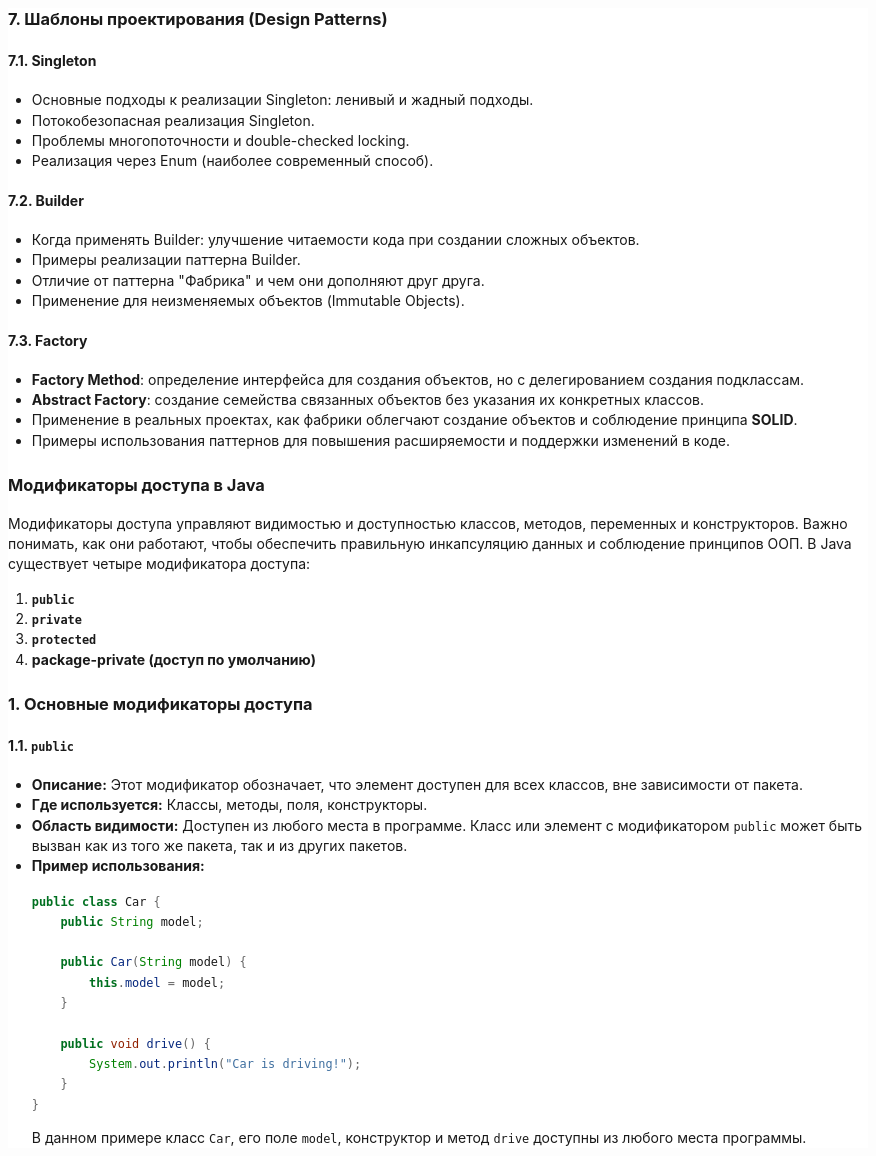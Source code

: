 ### 7. **Шаблоны проектирования (Design Patterns)**
#### 7.1. **Singleton**
- Основные подходы к реализации Singleton: ленивый и жадный подходы.
- Потокобезопасная реализация Singleton.
- Проблемы многопоточности и double-checked locking.
- Реализация через Enum (наиболее современный способ).

#### 7.2. **Builder**
- Когда применять Builder: улучшение читаемости кода при создании сложных объектов.
- Примеры реализации паттерна Builder.
- Отличие от паттерна "Фабрика" и чем они дополняют друг друга.
- Применение для неизменяемых объектов (Immutable Objects).

#### 7.3. **Factory**
- **Factory Method**: определение интерфейса для создания объектов, но с делегированием создания подклассам.
- **Abstract Factory**: создание семейства связанных объектов без указания их конкретных классов.
- Применение в реальных проектах, как фабрики облегчают создание объектов и соблюдение принципа **SOLID**.
- Примеры использования паттернов для повышения расширяемости и поддержки изменений в коде.


### Модификаторы доступа в Java

Модификаторы доступа управляют видимостью и доступностью классов, методов, переменных и конструкторов. Важно понимать, как они работают, чтобы обеспечить правильную инкапсуляцию данных и соблюдение принципов ООП. В Java существует четыре модификатора доступа:

1. **`public`**
2. **`private`**
3. **`protected`**
4. **package-private (доступ по умолчанию)**

### 1. Основные модификаторы доступа

#### **1.1. `public`**
- **Описание:** Этот модификатор обозначает, что элемент доступен для всех классов, вне зависимости от пакета.
- **Где используется:** Классы, методы, поля, конструкторы.
- **Область видимости:** Доступен из любого места в программе. Класс или элемент с модификатором `public` может быть вызван как из того же пакета, так и из других пакетов.
- **Пример использования:**
    ```java
    public class Car {
        public String model;
        
        public Car(String model) {
            this.model = model;
        }

        public void drive() {
            System.out.println("Car is driving!");
        }
    }
    ```
  В данном примере класс `Car`, его поле `model`, конструктор и метод `drive` доступны из любого места программы.
